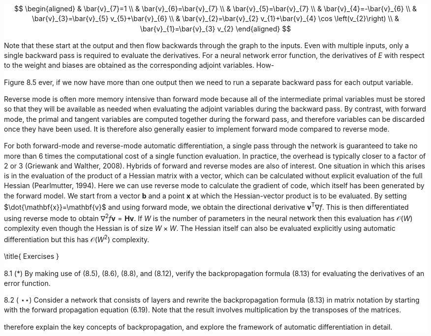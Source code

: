 $$
\begin{aligned}
& \bar{v}_{7}=1 \\
& \bar{v}_{6}=\bar{v}_{7} \\
& \bar{v}_{5}=\bar{v}_{7} \\
& \bar{v}_{4}=-\bar{v}_{6} \\
& \bar{v}_{3}=\bar{v}_{5} v_{5}+\bar{v}_{6} \\
& \bar{v}_{2}=\bar{v}_{2} v_{1}+\bar{v}_{4} \cos \left(v_{2}\right) \\
& \bar{v}_{1}=\bar{v}_{3} v_{2}
\end{aligned}
$$

Note that these start at the output and then flow backwards through the graph to the inputs. Even with multiple inputs, only a single backward pass is required to evaluate the derivatives. For a neural network error function, the derivatives of $E$ with respect to the weight and biases are obtained as the corresponding adjoint variables. How-

Figure 8.5 ever, if we now have more than one output then we need to run a separate backward pass for each output variable.

Reverse mode is often more memory intensive than forward mode because all of the intermediate primal variables must be stored so that they will be available as needed when evaluating the adjoint variables during the backward pass. By contrast, with forward mode, the primal and tangent variables are computed together during the forward pass, and therefore variables can be discarded once they have been used. It is therefore also generally easier to implement forward mode compared to reverse mode.

For both forward-mode and reverse-mode automatic differentiation, a single pass through the network is guaranteed to take no more than 6 times the computational cost of a single function evaluation. In practice, the overhead is typically closer to a factor of 2 or 3 (Griewank and Walther, 2008). Hybrids of forward and reverse modes are also of interest. One situation in which this arises is in the evaluation of the product of a Hessian matrix with a vector, which can be calculated without explicit evaluation of the full Hessian (Pearlmutter, 1994). Here we can use reverse mode to calculate the gradient of code, which itself has been generated by the forward model. We start from a vector $\mathbf{b}$ and a point $\mathbf{x}$ at which the Hessian-vector product is to be evaluated. By setting $\dot{\mathbf{x}}=\mathbf{v}$ and using forward mode, we obtain the directional derivative $\mathbf{v}^{\mathrm{T}} \nabla f$. This is then differentiated using reverse mode to obtain $\nabla^{2} f \mathbf{v}=\mathbf{H v}$. If $W$ is the number of parameters in the neural network then this evaluation has $\mathcal{O}(W)$ complexity even though the Hessian is of size $W \times W$. The Hessian itself can also be evaluated explicitly using automatic differentiation but this has $\mathcal{O}\left(W^{2}\right)$ complexity.

\title{
Exercises
}

8.1 (*) By making use of (8.5), (8.6), (8.8), and (8.12), verify the backpropagation formula (8.13) for evaluating the derivatives of an error function.

8.2 ( $\star \star)$ Consider a network that consists of layers and rewrite the backpropagation formula (8.13) in matrix notation by starting with the forward propagation equation (6.19). Note that the result involves multiplication by the transposes of the matrices.

therefore explain the key concepts of backpropagation, and explore the framework of automatic differentiation in detail.
